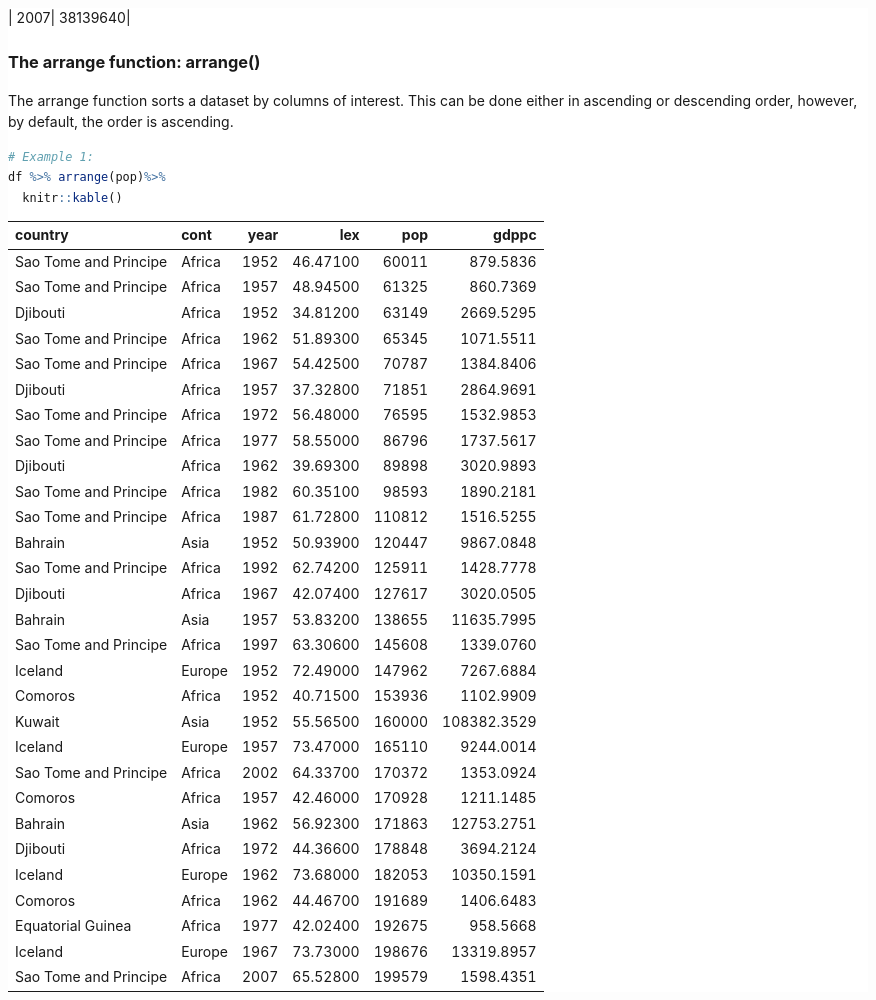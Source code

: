 |  2007|  38139640|

### The arrange function: arrange()

The arrange function sorts a dataset by columns of interest. This can be done either in ascending or descending order, however, by default, the order is ascending.

``` r
# Example 1:
df %>% arrange(pop)%>% 
  knitr::kable()
```

| country                  | cont     |  year|       lex|         pop|        gdppc|
|:-------------------------|:---------|-----:|---------:|-----------:|------------:|
| Sao Tome and Principe    | Africa   |  1952|  46.47100|       60011|     879.5836|
| Sao Tome and Principe    | Africa   |  1957|  48.94500|       61325|     860.7369|
| Djibouti                 | Africa   |  1952|  34.81200|       63149|    2669.5295|
| Sao Tome and Principe    | Africa   |  1962|  51.89300|       65345|    1071.5511|
| Sao Tome and Principe    | Africa   |  1967|  54.42500|       70787|    1384.8406|
| Djibouti                 | Africa   |  1957|  37.32800|       71851|    2864.9691|
| Sao Tome and Principe    | Africa   |  1972|  56.48000|       76595|    1532.9853|
| Sao Tome and Principe    | Africa   |  1977|  58.55000|       86796|    1737.5617|
| Djibouti                 | Africa   |  1962|  39.69300|       89898|    3020.9893|
| Sao Tome and Principe    | Africa   |  1982|  60.35100|       98593|    1890.2181|
| Sao Tome and Principe    | Africa   |  1987|  61.72800|      110812|    1516.5255|
| Bahrain                  | Asia     |  1952|  50.93900|      120447|    9867.0848|
| Sao Tome and Principe    | Africa   |  1992|  62.74200|      125911|    1428.7778|
| Djibouti                 | Africa   |  1967|  42.07400|      127617|    3020.0505|
| Bahrain                  | Asia     |  1957|  53.83200|      138655|   11635.7995|
| Sao Tome and Principe    | Africa   |  1997|  63.30600|      145608|    1339.0760|
| Iceland                  | Europe   |  1952|  72.49000|      147962|    7267.6884|
| Comoros                  | Africa   |  1952|  40.71500|      153936|    1102.9909|
| Kuwait                   | Asia     |  1952|  55.56500|      160000|  108382.3529|
| Iceland                  | Europe   |  1957|  73.47000|      165110|    9244.0014|
| Sao Tome and Principe    | Africa   |  2002|  64.33700|      170372|    1353.0924|
| Comoros                  | Africa   |  1957|  42.46000|      170928|    1211.1485|
| Bahrain                  | Asia     |  1962|  56.92300|      171863|   12753.2751|
| Djibouti                 | Africa   |  1972|  44.36600|      178848|    3694.2124|
| Iceland                  | Europe   |  1962|  73.68000|      182053|   10350.1591|
| Comoros                  | Africa   |  1962|  44.46700|      191689|    1406.6483|
| Equatorial Guinea        | Africa   |  1977|  42.02400|      192675|     958.5668|
| Iceland                  | Europe   |  1967|  73.73000|      198676|   13319.8957|
| Sao Tome and Principe    | Africa   |  2007|  65.52800|      199579|    1598.4351|